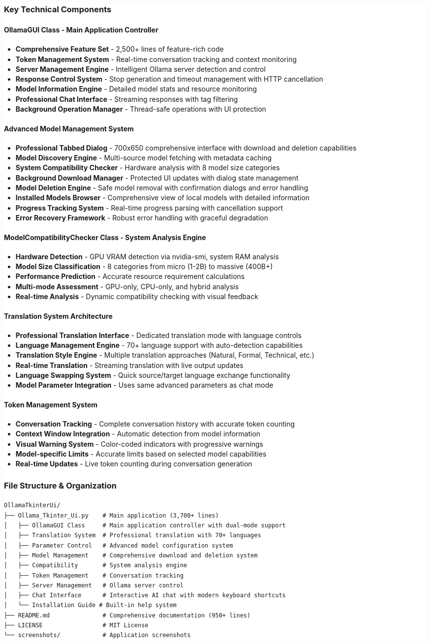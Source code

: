 ### **Key Technical Components**

#### **OllamaGUI Class** - Main Application Controller
- **Comprehensive Feature Set** - 2,500+ lines of feature-rich code
- **Token Management System** - Real-time conversation tracking and context monitoring
- **Server Management Engine** - Intelligent Ollama server detection and control
- **Response Control System** - Stop generation and timeout management with HTTP cancellation
- **Model Information Engine** - Detailed model stats and resource monitoring
- **Professional Chat Interface** - Streaming responses with <think> tag filtering
- **Background Operation Manager** - Thread-safe operations with UI protection

#### **Advanced Model Management System**
- **Professional Tabbed Dialog** - 700x650 comprehensive interface with download and deletion capabilities
- **Model Discovery Engine** - Multi-source model fetching with metadata caching
- **System Compatibility Checker** - Hardware analysis with 8 model size categories
- **Background Download Manager** - Protected UI updates with dialog state management
- **Model Deletion Engine** - Safe model removal with confirmation dialogs and error handling
- **Installed Models Browser** - Comprehensive view of local models with detailed information
- **Progress Tracking System** - Real-time progress parsing with cancellation support
- **Error Recovery Framework** - Robust error handling with graceful degradation

#### **ModelCompatibilityChecker Class** - System Analysis Engine
- **Hardware Detection** - GPU VRAM detection via nvidia-smi, system RAM analysis
- **Model Size Classification** - 8 categories from micro (1-2B) to massive (400B+)
- **Performance Prediction** - Accurate resource requirement calculations
- **Multi-mode Assessment** - GPU-only, CPU-only, and hybrid analysis
- **Real-time Analysis** - Dynamic compatibility checking with visual feedback

#### **Translation System Architecture**
- **Professional Translation Interface** - Dedicated translation mode with language controls
- **Language Management Engine** - 70+ language support with auto-detection capabilities
- **Translation Style Engine** - Multiple translation approaches (Natural, Formal, Technical, etc.)
- **Real-time Translation** - Streaming translation with live output updates
- **Language Swapping System** - Quick source/target language exchange functionality
- **Model Parameter Integration** - Uses same advanced parameters as chat mode

#### **Token Management System**
- **Conversation Tracking** - Complete conversation history with accurate token counting
- **Context Window Integration** - Automatic detection from model information
- **Visual Warning System** - Color-coded indicators with progressive warnings
- **Model-specific Limits** - Accurate limits based on selected model capabilities
- **Real-time Updates** - Live token counting during conversation generation

### **File Structure & Organization**
```
OllamaTkinterUi/
├── Ollama_Tkinter_Ui.py    # Main application (3,700+ lines)
│   ├── OllamaGUI Class     # Main application controller with dual-mode support
│   ├── Translation System  # Professional translation with 70+ languages
│   ├── Parameter Control   # Advanced model configuration system
│   ├── Model Management    # Comprehensive download and deletion system
│   ├── Compatibility       # System analysis engine
│   ├── Token Management    # Conversation tracking
│   ├── Server Management   # Ollama server control
│   ├── Chat Interface      # Interactive AI chat with modern keyboard shortcuts
│   └── Installation Guide # Built-in help system
├── README.md               # Comprehensive documentation (950+ lines)
├── LICENSE                 # MIT License
└── screenshots/            # Application screenshots
```
